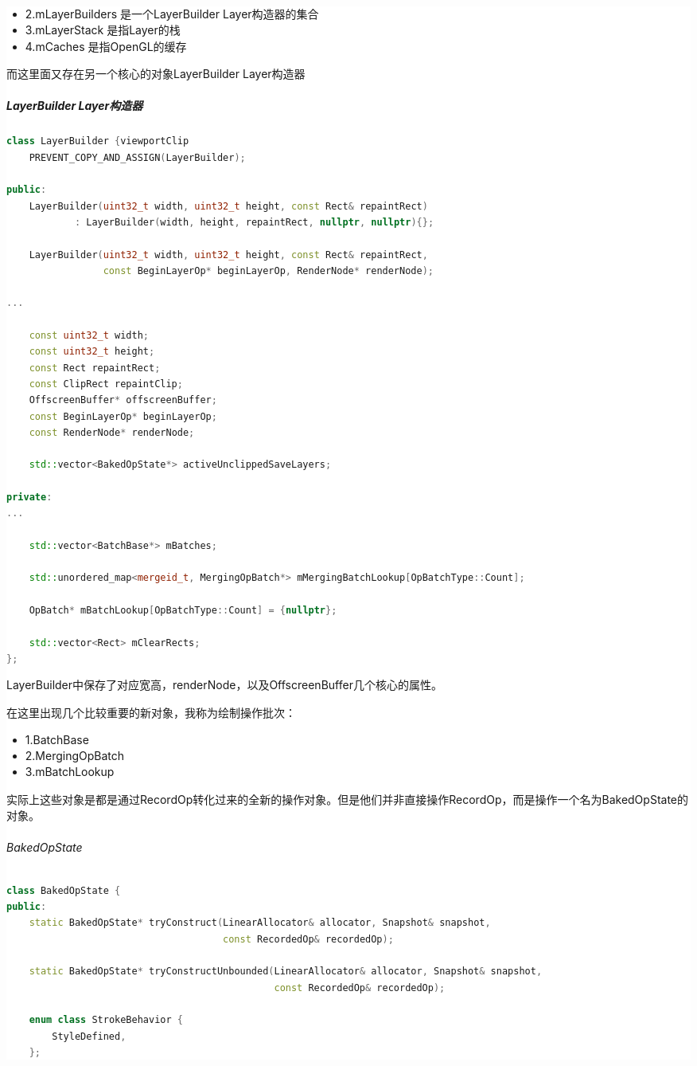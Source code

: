 - 2.mLayerBuilders 是一个LayerBuilder Layer构造器的集合
- 3.mLayerStack 是指Layer的栈
- 4.mCaches 是指OpenGL的缓存

而这里面又存在另一个核心的对象LayerBuilder Layer构造器

##### LayerBuilder Layer构造器
```cpp
class LayerBuilder {viewportClip
    PREVENT_COPY_AND_ASSIGN(LayerBuilder);

public:
    LayerBuilder(uint32_t width, uint32_t height, const Rect& repaintRect)
            : LayerBuilder(width, height, repaintRect, nullptr, nullptr){};

    LayerBuilder(uint32_t width, uint32_t height, const Rect& repaintRect,
                 const BeginLayerOp* beginLayerOp, RenderNode* renderNode);

...

    const uint32_t width;
    const uint32_t height;
    const Rect repaintRect;
    const ClipRect repaintClip;
    OffscreenBuffer* offscreenBuffer;
    const BeginLayerOp* beginLayerOp;
    const RenderNode* renderNode;

    std::vector<BakedOpState*> activeUnclippedSaveLayers;

private:
...

    std::vector<BatchBase*> mBatches;

    std::unordered_map<mergeid_t, MergingOpBatch*> mMergingBatchLookup[OpBatchType::Count];

    OpBatch* mBatchLookup[OpBatchType::Count] = {nullptr};

    std::vector<Rect> mClearRects;
};
```

LayerBuilder中保存了对应宽高，renderNode，以及OffscreenBuffer几个核心的属性。

在这里出现几个比较重要的新对象，我称为绘制操作批次：
- 1.BatchBase
- 2.MergingOpBatch
- 3.mBatchLookup

实际上这些对象是都是通过RecordOp转化过来的全新的操作对象。但是他们并非直接操作RecordOp，而是操作一个名为BakedOpState的对象。

###### BakedOpState
```cpp
class BakedOpState {
public:
    static BakedOpState* tryConstruct(LinearAllocator& allocator, Snapshot& snapshot,
                                      const RecordedOp& recordedOp);

    static BakedOpState* tryConstructUnbounded(LinearAllocator& allocator, Snapshot& snapshot,
                                               const RecordedOp& recordedOp);

    enum class StrokeBehavior {
        StyleDefined,
    };

```